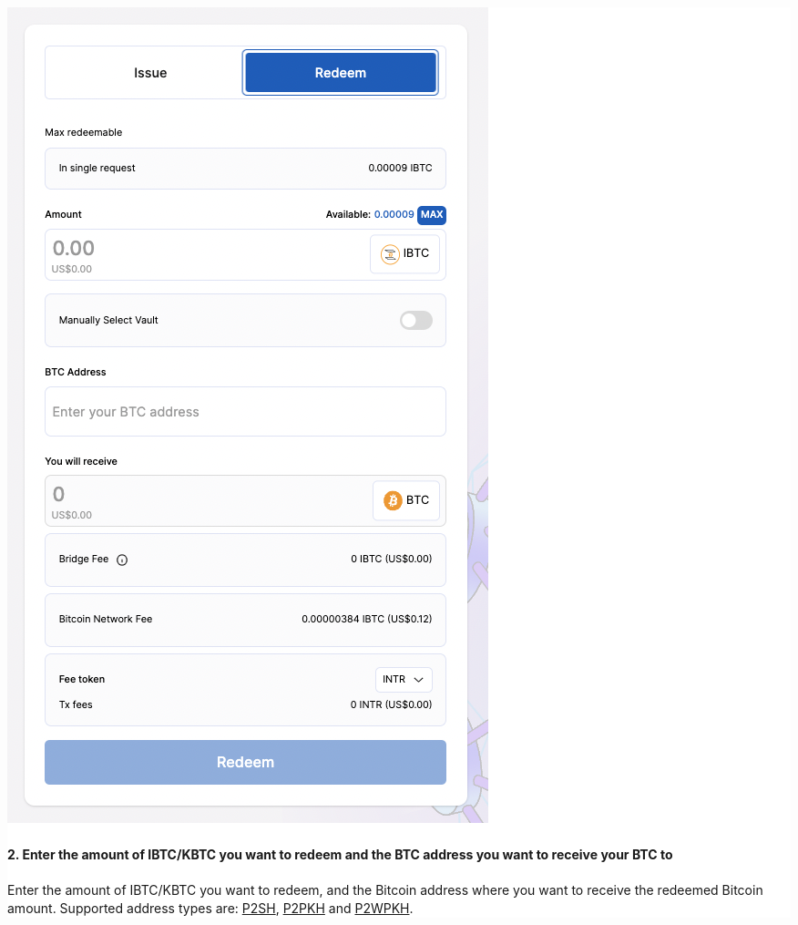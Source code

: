 ![Redeem page](../_assets/img/guide/bridge-redeem-overview.png)

#### 2. Enter the amount of IBTC/KBTC you want to redeem and the BTC address you want to receive your BTC to

Enter the amount of IBTC/KBTC you want to redeem, and the Bitcoin address where you want to receive the redeemed Bitcoin amount. Supported address types are: [P2SH](https://en.bitcoin.it/wiki/P2SH), [P2PKH](https://en.bitcoin.it/wiki/P2PKH) and [P2WPKH](https://wiki.trezor.io/P2WPKH).
